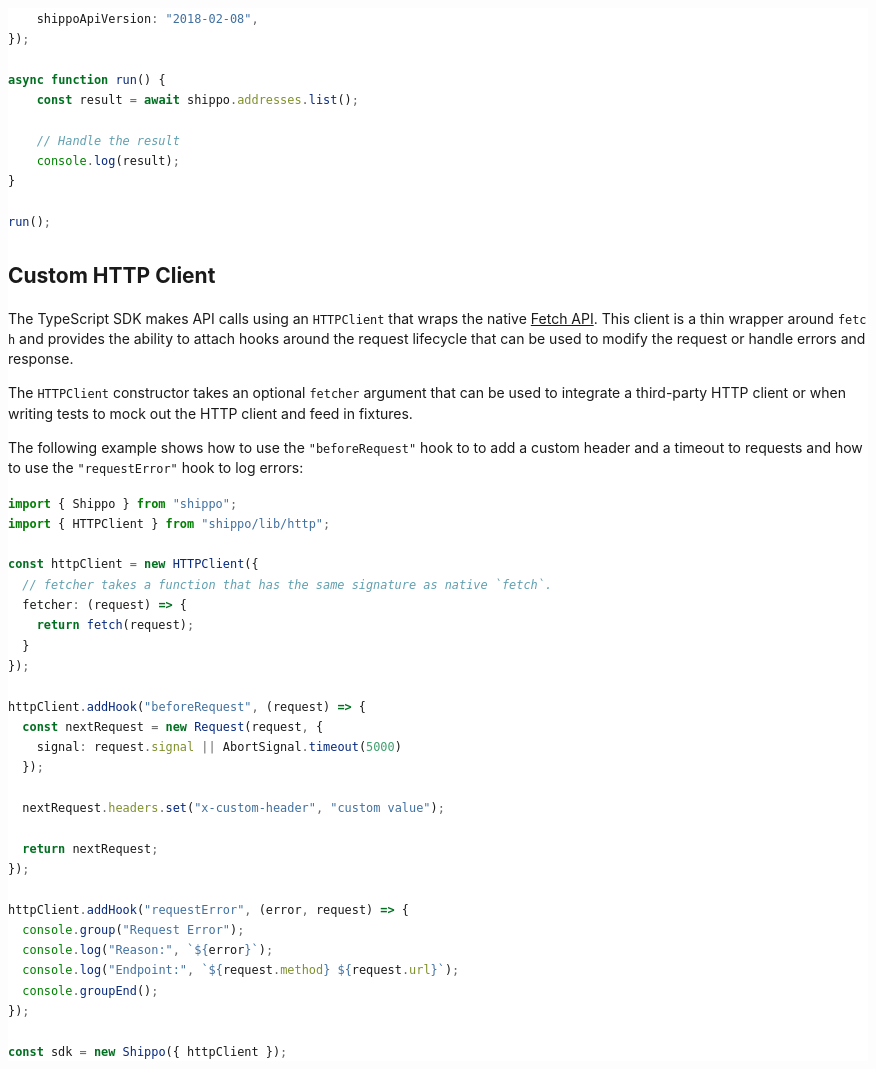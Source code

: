 ```typescript
    shippoApiVersion: "2018-02-08",
});

async function run() {
    const result = await shippo.addresses.list();

    // Handle the result
    console.log(result);
}

run();

```



## Custom HTTP Client

The TypeScript SDK makes API calls using an `HTTPClient` that wraps the native
[Fetch API](https://developer.mozilla.org/en-US/docs/Web/API/Fetch_API). This
client is a thin wrapper around `fetch` and provides the ability to attach hooks
around the request lifecycle that can be used to modify the request or handle
errors and response.

The `HTTPClient` constructor takes an optional `fetcher` argument that can be
used to integrate a third-party HTTP client or when writing tests to mock out
the HTTP client and feed in fixtures.

The following example shows how to use the `"beforeRequest"` hook to to add a
custom header and a timeout to requests and how to use the `"requestError"` hook
to log errors:

```typescript
import { Shippo } from "shippo";
import { HTTPClient } from "shippo/lib/http";

const httpClient = new HTTPClient({
  // fetcher takes a function that has the same signature as native `fetch`.
  fetcher: (request) => {
    return fetch(request);
  }
});

httpClient.addHook("beforeRequest", (request) => {
  const nextRequest = new Request(request, {
    signal: request.signal || AbortSignal.timeout(5000)
  });

  nextRequest.headers.set("x-custom-header", "custom value");

  return nextRequest;
});

httpClient.addHook("requestError", (error, request) => {
  console.group("Request Error");
  console.log("Reason:", `${error}`);
  console.log("Endpoint:", `${request.method} ${request.url}`);
  console.groupEnd();
});

const sdk = new Shippo({ httpClient });
```
